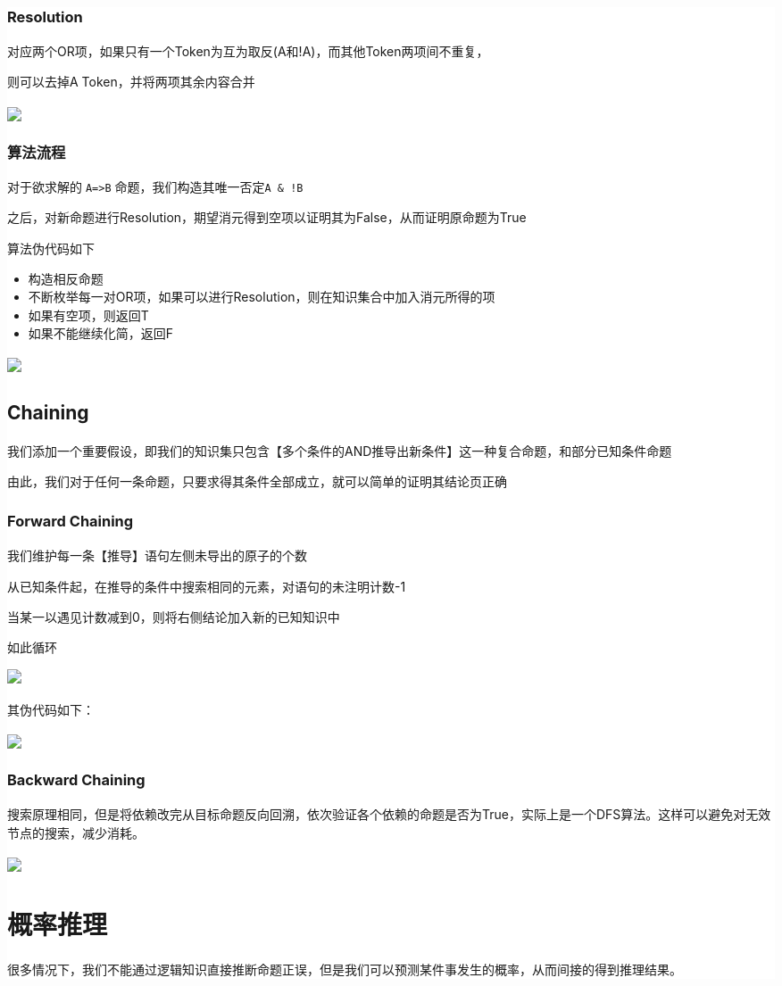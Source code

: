 ### Resolution

对应两个OR项，如果只有一个Token为互为取反(A和!A)，而其他Token两项间不重复，

则可以去掉A Token，并将两项其余内容合并

<img src="/assets/BVb4b4s58onnHTxrOshcGSuynFc.png" src-width="2666" src-height="982" align="center"/>

### 算法流程

对于欲求解的 `A=>B` 命题，我们构造其唯一否定`A & !B`

之后，对新命题进行Resolution，期望消元得到空项以证明其为False，从而证明原命题为True

算法伪代码如下

- 构造相反命题
- 不断枚举每一对OR项，如果可以进行Resolution，则在知识集合中加入消元所得的项
- 如果有空项，则返回T
- 如果不能继续化简，返回F

<img src="/assets/YDHLbbxaCoN7stxTSpVcZ1jNnld.png" src-width="1420" src-height="872" align="center"/>

## Chaining

我们添加一个重要假设，即我们的知识集只包含【多个条件的AND推导出新条件】这一种复合命题，和部分已知条件命题

由此，我们对于任何一条命题，只要求得其条件全部成立，就可以简单的证明其结论页正确

### Forward Chaining

我们维护每一条【推导】语句左侧未导出的原子的个数

从已知条件起，在推导的条件中搜索相同的元素，对语句的未注明计数-1

当某一以遇见计数减到0，则将右侧结论加入新的已知知识中

如此循环

<img src="/assets/KkbJb2TrgoyqNkx92A4cHJNenrd.png" src-width="1324" src-height="1038"/>

其伪代码如下：

<img src="/assets/SYhPbR03LosPVixGVvacQwHqn5T.png" src-width="2650" src-height="1402" align="center"/>

### Backward Chaining

搜索原理相同，但是将依赖改完从目标命题反向回溯，依次验证各个依赖的命题是否为True，实际上是一个DFS算法。这样可以避免对无效节点的搜索，减少消耗。

<img src="/assets/QpbYbCyUBofwsDxAqGhcCFK8nAh.png" src-width="1310" src-height="1466" align="center"/>

# 概率推理

很多情况下，我们不能通过逻辑知识直接推断命题正误，但是我们可以预测某件事发生的概率，从而间接的得到推理结果。
